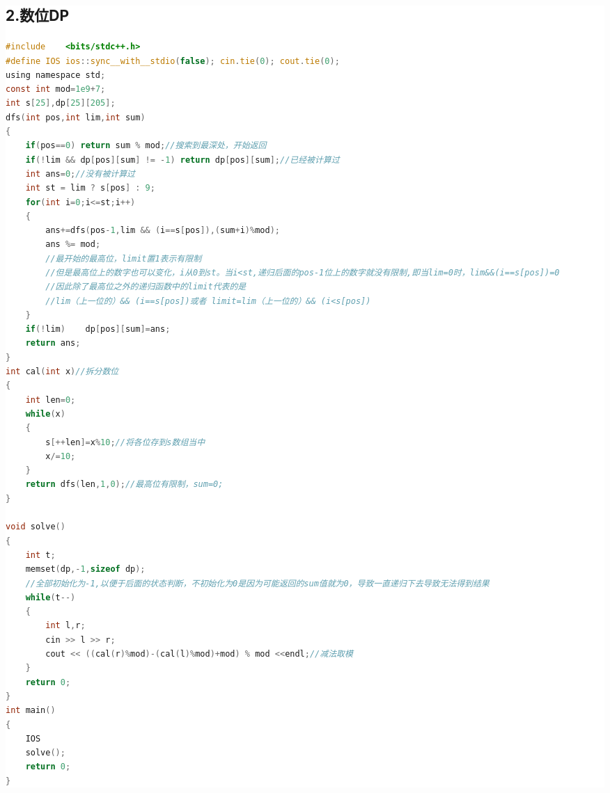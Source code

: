 

## 2.数位DP

```c
#include	<bits/stdc++.h>
#define IOS ios::sync__with__stdio(false); cin.tie(0); cout.tie(0);
using namespace std;
const int mod=1e9+7;
int s[25],dp[25][205];
dfs(int pos,int lim,int sum)
{
	if(pos==0) return sum % mod;//搜索到最深处，开始返回
	if(!lim && dp[pos][sum] != -1) return dp[pos][sum];//已经被计算过
	int ans=0;//没有被计算过
	int st = lim ? s[pos] : 9;
	for(int i=0;i<=st;i++)
	{
		ans+=dfs(pos-1,lim && (i==s[pos]),(sum+i)%mod);
        ans %= mod;
        //最开始的最高位，limit置1表示有限制
        //但是最高位上的数字也可以变化，i从0到st。当i<st,递归后面的pos-1位上的数字就没有限制,即当lim=0时，lim&&(i==s[pos])=0
        //因此除了最高位之外的递归函数中的limit代表的是 
        //lim（上一位的）&& (i==s[pos])或者 limit=lim（上一位的）&& (i<s[pos])
	}
	if(!lim)	dp[pos][sum]=ans;
	return ans;
}
int cal(int x)//拆分数位
{
	int len=0;
	while(x)
	{
		s[++len]=x%10;//将各位存到s数组当中
		x/=10;
	}
	return dfs(len,1,0);//最高位有限制，sum=0;
}

void solve()
{
	int t;
    memset(dp,-1,sizeof dp);
    //全部初始化为-1,以便于后面的状态判断，不初始化为0是因为可能返回的sum值就为0，导致一直递归下去导致无法得到结果
	while(t--)
	{
		int l,r;
		cin >> l >> r;
		cout << ((cal(r)%mod)-(cal(l)%mod)+mod) % mod <<endl;//减法取模
	}
	return 0;
}
int main()
{
    IOS
    solve();
    return 0;
}
```
